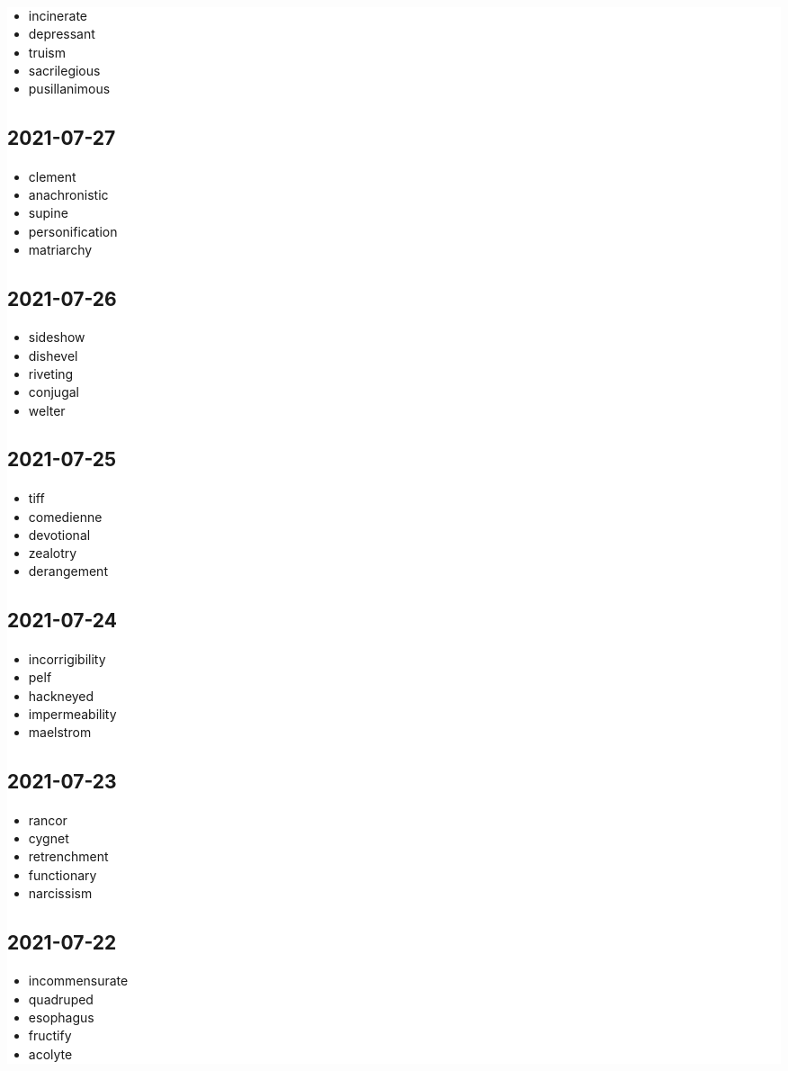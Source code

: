 - incinerate
- depressant
- truism
- sacrilegious
- pusillanimous

## 2021-07-27

- clement
- anachronistic
- supine
- personification
- matriarchy

## 2021-07-26

- sideshow
- dishevel
- riveting
- conjugal
- welter

## 2021-07-25

- tiff
- comedienne
- devotional
- zealotry
- derangement

## 2021-07-24

- incorrigibility
- pelf
- hackneyed
- impermeability
- maelstrom

## 2021-07-23

- rancor
- cygnet
- retrenchment
- functionary
- narcissism

## 2021-07-22

- incommensurate
- quadruped
- esophagus
- fructify
- acolyte
